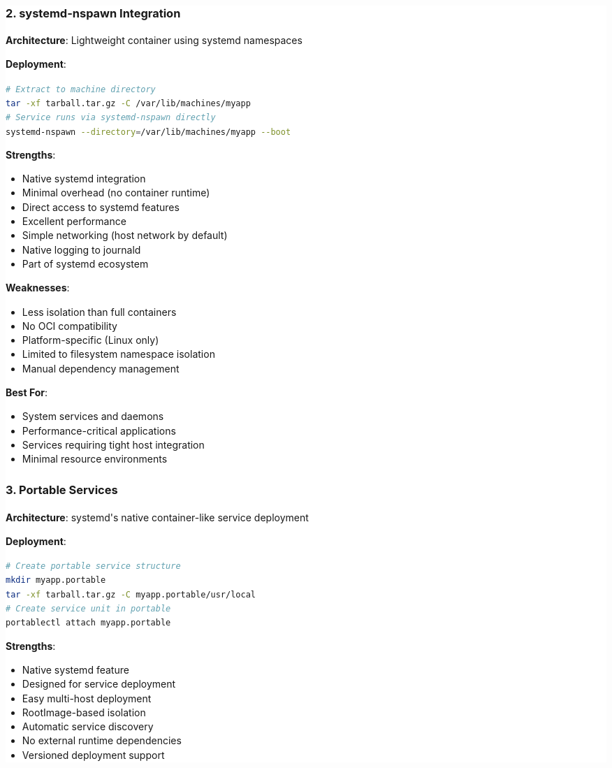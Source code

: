 ### 2. systemd-nspawn Integration

**Architecture**: Lightweight container using systemd namespaces

**Deployment**:
```bash
# Extract to machine directory
tar -xf tarball.tar.gz -C /var/lib/machines/myapp
# Service runs via systemd-nspawn directly
systemd-nspawn --directory=/var/lib/machines/myapp --boot
```

**Strengths**:
- Native systemd integration
- Minimal overhead (no container runtime)
- Direct access to systemd features
- Excellent performance
- Simple networking (host network by default)
- Native logging to journald
- Part of systemd ecosystem

**Weaknesses**:
- Less isolation than full containers
- No OCI compatibility
- Platform-specific (Linux only)
- Limited to filesystem namespace isolation
- Manual dependency management

**Best For**:
- System services and daemons
- Performance-critical applications
- Services requiring tight host integration
- Minimal resource environments

### 3. Portable Services

**Architecture**: systemd's native container-like service deployment

**Deployment**:
```bash
# Create portable service structure
mkdir myapp.portable
tar -xf tarball.tar.gz -C myapp.portable/usr/local
# Create service unit in portable
portablectl attach myapp.portable
```

**Strengths**:
- Native systemd feature
- Designed for service deployment
- Easy multi-host deployment
- RootImage-based isolation
- Automatic service discovery
- No external runtime dependencies
- Versioned deployment support
